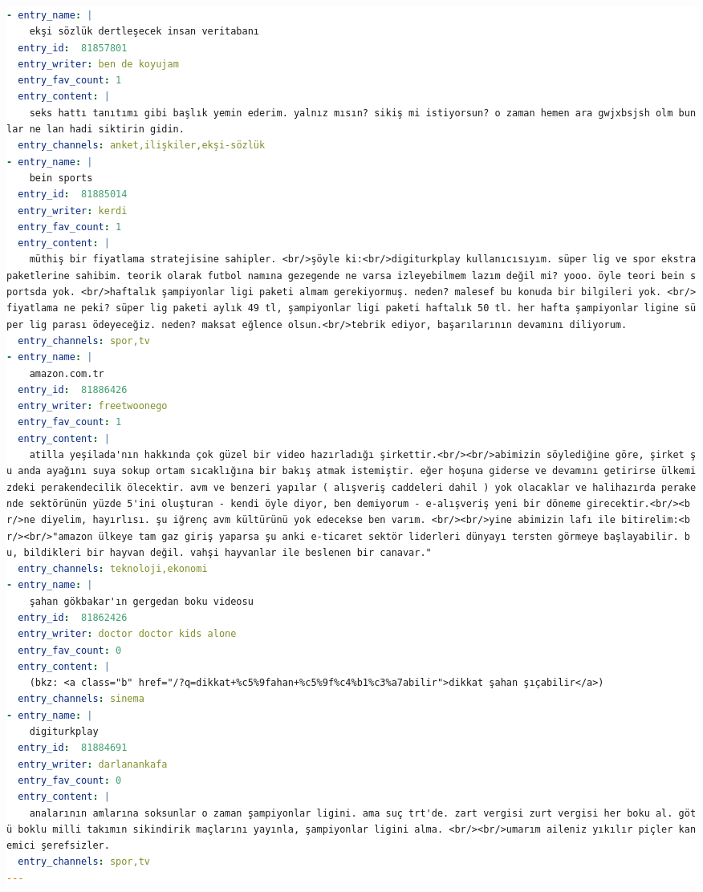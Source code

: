 ```yaml
- entry_name: |
    ekşi sözlük dertleşecek insan veritabanı
  entry_id:  81857801
  entry_writer: ben de koyujam
  entry_fav_count: 1
  entry_content: |
    seks hattı tanıtımı gibi başlık yemin ederim. yalnız mısın? sikiş mi istiyorsun? o zaman hemen ara gwjxbsjsh olm bunlar ne lan hadi siktirin gidin.
  entry_channels: anket,ilişkiler,ekşi-sözlük
- entry_name: |
    bein sports
  entry_id:  81885014
  entry_writer: kerdi
  entry_fav_count: 1
  entry_content: |
    müthiş bir fiyatlama stratejisine sahipler. <br/>şöyle ki:<br/>digiturkplay kullanıcısıyım. süper lig ve spor ekstra paketlerine sahibim. teorik olarak futbol namına gezegende ne varsa izleyebilmem lazım değil mi? yooo. öyle teori bein sportsda yok. <br/>haftalık şampiyonlar ligi paketi almam gerekiyormuş. neden? malesef bu konuda bir bilgileri yok. <br/>fiyatlama ne peki? süper lig paketi aylık 49 tl, şampiyonlar ligi paketi haftalık 50 tl. her hafta şampiyonlar ligine süper lig parası ödeyeceğiz. neden? maksat eğlence olsun.<br/>tebrik ediyor, başarılarının devamını diliyorum.
  entry_channels: spor,tv
- entry_name: |
    amazon.com.tr
  entry_id:  81886426
  entry_writer: freetwoonego
  entry_fav_count: 1
  entry_content: |
    atilla yeşilada'nın hakkında çok güzel bir video hazırladığı şirkettir.<br/><br/>abimizin söylediğine göre, şirket şu anda ayağını suya sokup ortam sıcaklığına bir bakış atmak istemiştir. eğer hoşuna giderse ve devamını getirirse ülkemizdeki perakendecilik ölecektir. avm ve benzeri yapılar ( alışveriş caddeleri dahil ) yok olacaklar ve halihazırda perakende sektörünün yüzde 5'ini oluşturan - kendi öyle diyor, ben demiyorum - e-alışveriş yeni bir döneme girecektir.<br/><br/>ne diyelim, hayırlısı. şu iğrenç avm kültürünü yok edecekse ben varım. <br/><br/>yine abimizin lafı ile bitirelim:<br/><br/>"amazon ülkeye tam gaz giriş yaparsa şu anki e-ticaret sektör liderleri dünyayı tersten görmeye başlayabilir. bu, bildikleri bir hayvan değil. vahşi hayvanlar ile beslenen bir canavar."
  entry_channels: teknoloji,ekonomi
- entry_name: |
    şahan gökbakar'ın gergedan boku videosu
  entry_id:  81862426
  entry_writer: doctor doctor kids alone
  entry_fav_count: 0
  entry_content: |
    (bkz: <a class="b" href="/?q=dikkat+%c5%9fahan+%c5%9f%c4%b1%c3%a7abilir">dikkat şahan şıçabilir</a>)
  entry_channels: sinema
- entry_name: |
    digiturkplay
  entry_id:  81884691
  entry_writer: darlanankafa
  entry_fav_count: 0
  entry_content: |
    analarının amlarına soksunlar o zaman şampiyonlar ligini. ama suç trt'de. zart vergisi zurt vergisi her boku al. götü boklu milli takımın sikindirik maçlarını yayınla, şampiyonlar ligini alma. <br/><br/>umarım aileniz yıkılır piçler kan emici şerefsizler.
  entry_channels: spor,tv
---
```

